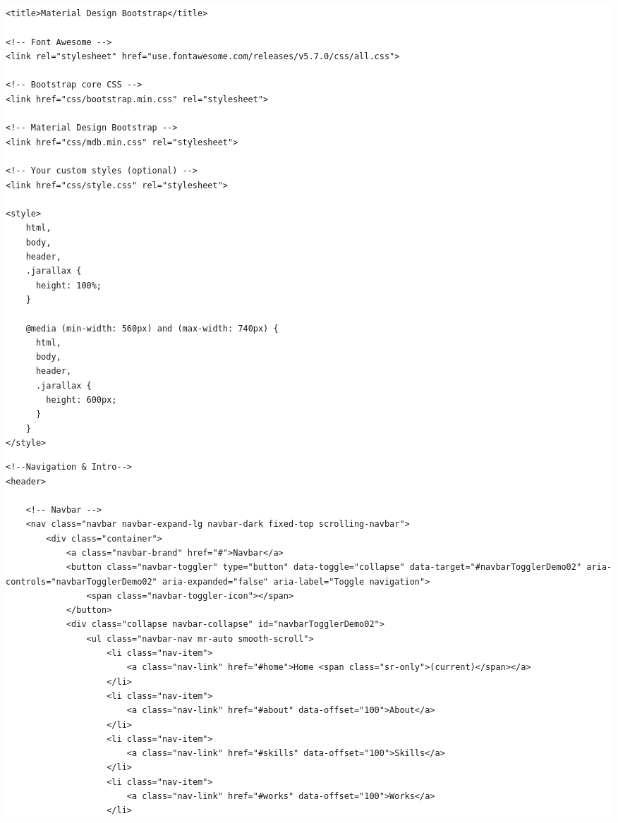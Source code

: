 <!DOCTYPE html>
<html lang="en">


<head>
	<meta charset="utf-8">
	<meta name="viewport" content="width=device-width, initial-scale=1, shrink-to-fit=no">
	<meta http-equiv="x-ua-compatible" content="ie=edge">

	<title>Material Design Bootstrap</title>

	<!-- Font Awesome -->
	<link rel="stylesheet" href="use.fontawesome.com/releases/v5.7.0/css/all.css">

	<!-- Bootstrap core CSS -->
	<link href="css/bootstrap.min.css" rel="stylesheet">

	<!-- Material Design Bootstrap -->
	<link href="css/mdb.min.css" rel="stylesheet">

	<!-- Your custom styles (optional) -->
	<link href="css/style.css" rel="stylesheet">

    <style>
        html,
        body,
        header,
        .jarallax {
          height: 100%;
        }

        @media (min-width: 560px) and (max-width: 740px) {
          html,
          body,
          header,
          .jarallax {
            height: 600px;
          }
        }
    </style>

</head>
<body class="developer">

    <!--Navigation & Intro-->
    <header>

        <!-- Navbar -->
        <nav class="navbar navbar-expand-lg navbar-dark fixed-top scrolling-navbar">
            <div class="container">
                <a class="navbar-brand" href="#">Navbar</a>
                <button class="navbar-toggler" type="button" data-toggle="collapse" data-target="#navbarTogglerDemo02" aria-controls="navbarTogglerDemo02" aria-expanded="false" aria-label="Toggle navigation">
                    <span class="navbar-toggler-icon"></span>
                </button>
                <div class="collapse navbar-collapse" id="navbarTogglerDemo02">
                    <ul class="navbar-nav mr-auto smooth-scroll">
                        <li class="nav-item">
                            <a class="nav-link" href="#home">Home <span class="sr-only">(current)</span></a>
                        </li>
                        <li class="nav-item">
                            <a class="nav-link" href="#about" data-offset="100">About</a>
                        </li>
                        <li class="nav-item">
                            <a class="nav-link" href="#skills" data-offset="100">Skills</a>
                        </li>
                        <li class="nav-item">
                            <a class="nav-link" href="#works" data-offset="100">Works</a>
                        </li>